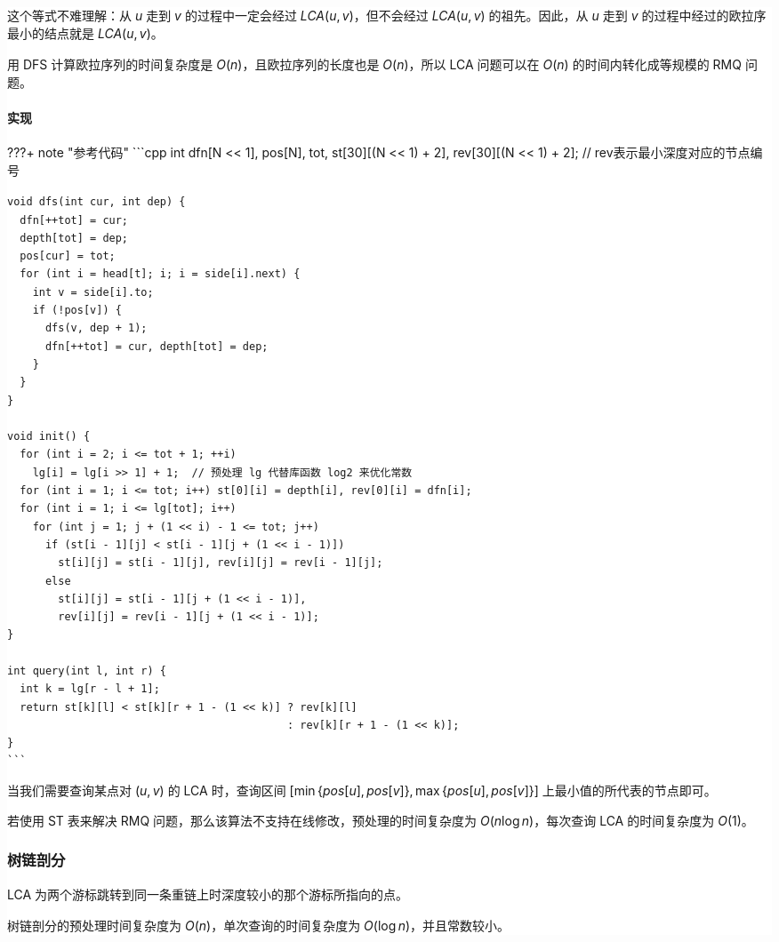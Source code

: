 这个等式不难理解：从 $u$ 走到 $v$ 的过程中一定会经过 $LCA(u,v)$，但不会经过 $LCA(u,v)$ 的祖先。因此，从 $u$ 走到 $v$ 的过程中经过的欧拉序最小的结点就是 $LCA(u, v)$。

用 DFS 计算欧拉序列的时间复杂度是 $O(n)$，且欧拉序列的长度也是 $O(n)$，所以 LCA 问题可以在 $O(n)$ 的时间内转化成等规模的 RMQ 问题。

#### 实现

???+ note "参考代码"
    ```cpp
    int dfn[N << 1], pos[N], tot, st[30][(N << 1) + 2],
        rev[30][(N << 1) + 2];  // rev表示最小深度对应的节点编号
    
    void dfs(int cur, int dep) {
      dfn[++tot] = cur;
      depth[tot] = dep;
      pos[cur] = tot;
      for (int i = head[t]; i; i = side[i].next) {
        int v = side[i].to;
        if (!pos[v]) {
          dfs(v, dep + 1);
          dfn[++tot] = cur, depth[tot] = dep;
        }
      }
    }
    
    void init() {
      for (int i = 2; i <= tot + 1; ++i)
        lg[i] = lg[i >> 1] + 1;  // 预处理 lg 代替库函数 log2 来优化常数
      for (int i = 1; i <= tot; i++) st[0][i] = depth[i], rev[0][i] = dfn[i];
      for (int i = 1; i <= lg[tot]; i++)
        for (int j = 1; j + (1 << i) - 1 <= tot; j++)
          if (st[i - 1][j] < st[i - 1][j + (1 << i - 1)])
            st[i][j] = st[i - 1][j], rev[i][j] = rev[i - 1][j];
          else
            st[i][j] = st[i - 1][j + (1 << i - 1)],
            rev[i][j] = rev[i - 1][j + (1 << i - 1)];
    }
    
    int query(int l, int r) {
      int k = lg[r - l + 1];
      return st[k][l] < st[k][r + 1 - (1 << k)] ? rev[k][l]
                                                : rev[k][r + 1 - (1 << k)];
    }
    ```

当我们需要查询某点对 $(u, v)$ 的 LCA 时，查询区间 $[\min\{pos[u], pos[v]\}, \max\{pos[u], pos[v]\}]$ 上最小值的所代表的节点即可。

若使用 ST 表来解决 RMQ 问题，那么该算法不支持在线修改，预处理的时间复杂度为 $O(n\log n)$，每次查询 LCA 的时间复杂度为 $O(1)$。

### 树链剖分

LCA 为两个游标跳转到同一条重链上时深度较小的那个游标所指向的点。

树链剖分的预处理时间复杂度为 $O(n)$，单次查询的时间复杂度为 $O(\log n)$，并且常数较小。

